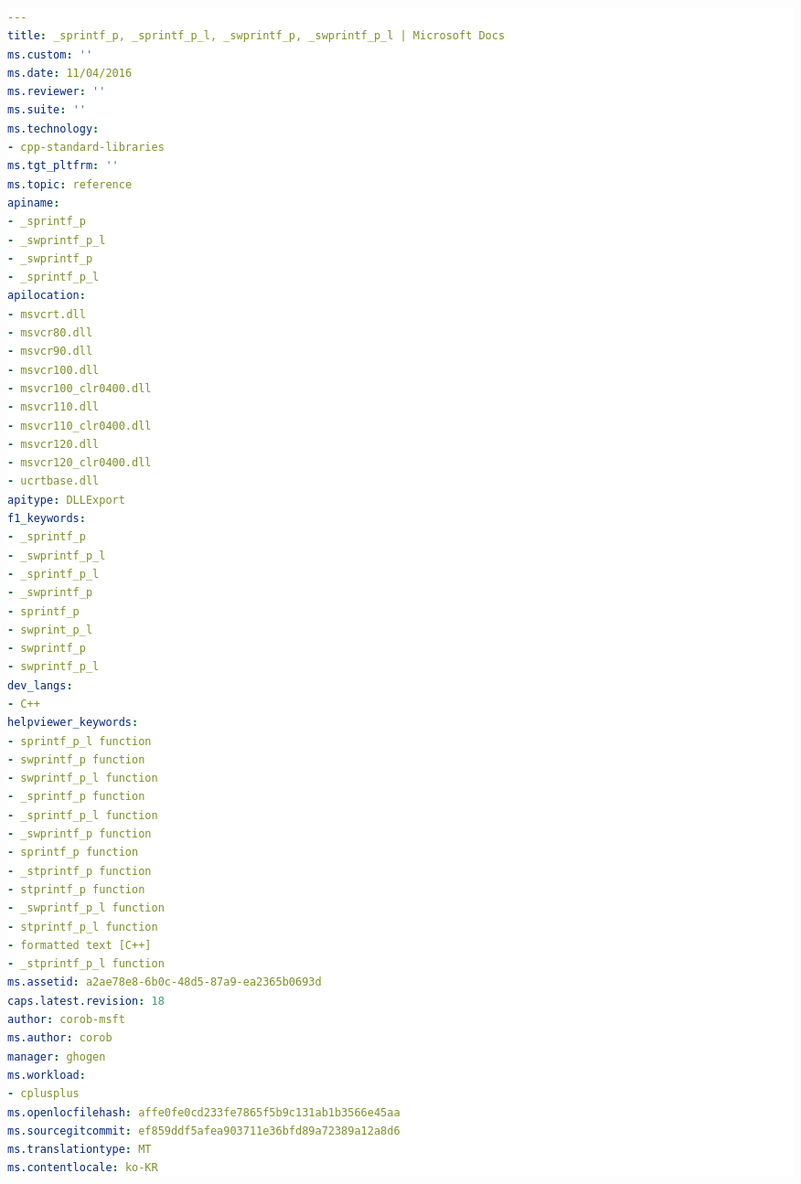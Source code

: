 ```yaml
---
title: _sprintf_p, _sprintf_p_l, _swprintf_p, _swprintf_p_l | Microsoft Docs
ms.custom: ''
ms.date: 11/04/2016
ms.reviewer: ''
ms.suite: ''
ms.technology:
- cpp-standard-libraries
ms.tgt_pltfrm: ''
ms.topic: reference
apiname:
- _sprintf_p
- _swprintf_p_l
- _swprintf_p
- _sprintf_p_l
apilocation:
- msvcrt.dll
- msvcr80.dll
- msvcr90.dll
- msvcr100.dll
- msvcr100_clr0400.dll
- msvcr110.dll
- msvcr110_clr0400.dll
- msvcr120.dll
- msvcr120_clr0400.dll
- ucrtbase.dll
apitype: DLLExport
f1_keywords:
- _sprintf_p
- _swprintf_p_l
- _sprintf_p_l
- _swprintf_p
- sprintf_p
- swprint_p_l
- swprintf_p
- swprintf_p_l
dev_langs:
- C++
helpviewer_keywords:
- sprintf_p_l function
- swprintf_p function
- swprintf_p_l function
- _sprintf_p function
- _sprintf_p_l function
- _swprintf_p function
- sprintf_p function
- _stprintf_p function
- stprintf_p function
- _swprintf_p_l function
- stprintf_p_l function
- formatted text [C++]
- _stprintf_p_l function
ms.assetid: a2ae78e8-6b0c-48d5-87a9-ea2365b0693d
caps.latest.revision: 18
author: corob-msft
ms.author: corob
manager: ghogen
ms.workload:
- cplusplus
ms.openlocfilehash: affe0fe0cd233fe7865f5b9c131ab1b3566e45aa
ms.sourcegitcommit: ef859ddf5afea903711e36bfd89a72389a12a8d6
ms.translationtype: MT
ms.contentlocale: ko-KR
```